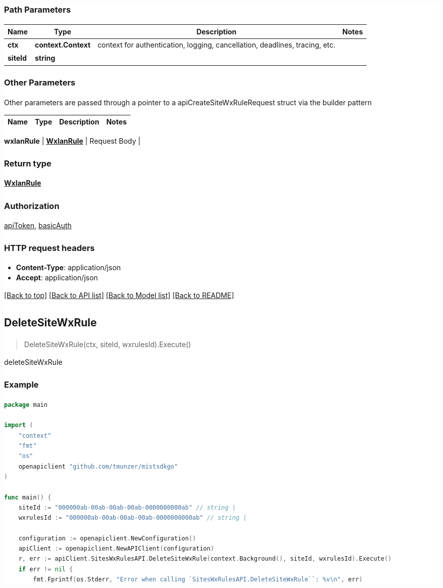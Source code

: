 ### Path Parameters


Name | Type | Description  | Notes
------------- | ------------- | ------------- | -------------
**ctx** | **context.Context** | context for authentication, logging, cancellation, deadlines, tracing, etc.
**siteId** | **string** |  | 

### Other Parameters

Other parameters are passed through a pointer to a apiCreateSiteWxRuleRequest struct via the builder pattern


Name | Type | Description  | Notes
------------- | ------------- | ------------- | -------------

 **wxlanRule** | [**WxlanRule**](WxlanRule.md) | Request Body | 

### Return type

[**WxlanRule**](WxlanRule.md)

### Authorization

[apiToken](../README.md#apiToken), [basicAuth](../README.md#basicAuth)

### HTTP request headers

- **Content-Type**: application/json
- **Accept**: application/json

[[Back to top]](#) [[Back to API list]](../README.md#documentation-for-api-endpoints)
[[Back to Model list]](../README.md#documentation-for-models)
[[Back to README]](../README.md)


## DeleteSiteWxRule

> DeleteSiteWxRule(ctx, siteId, wxrulesId).Execute()

deleteSiteWxRule



### Example

```go
package main

import (
	"context"
	"fmt"
	"os"
	openapiclient "github.com/tmunzer/mistsdkgo"
)

func main() {
	siteId := "000000ab-00ab-00ab-00ab-0000000000ab" // string | 
	wxrulesId := "000000ab-00ab-00ab-00ab-0000000000ab" // string | 

	configuration := openapiclient.NewConfiguration()
	apiClient := openapiclient.NewAPIClient(configuration)
	r, err := apiClient.SitesWxRulesAPI.DeleteSiteWxRule(context.Background(), siteId, wxrulesId).Execute()
	if err != nil {
		fmt.Fprintf(os.Stderr, "Error when calling `SitesWxRulesAPI.DeleteSiteWxRule``: %v\n", err)
```